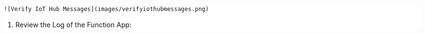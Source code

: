     ![Verify IoT Hub Messages](images/verifyiothubmessages.png)

1. Review the Log of the Function App:

